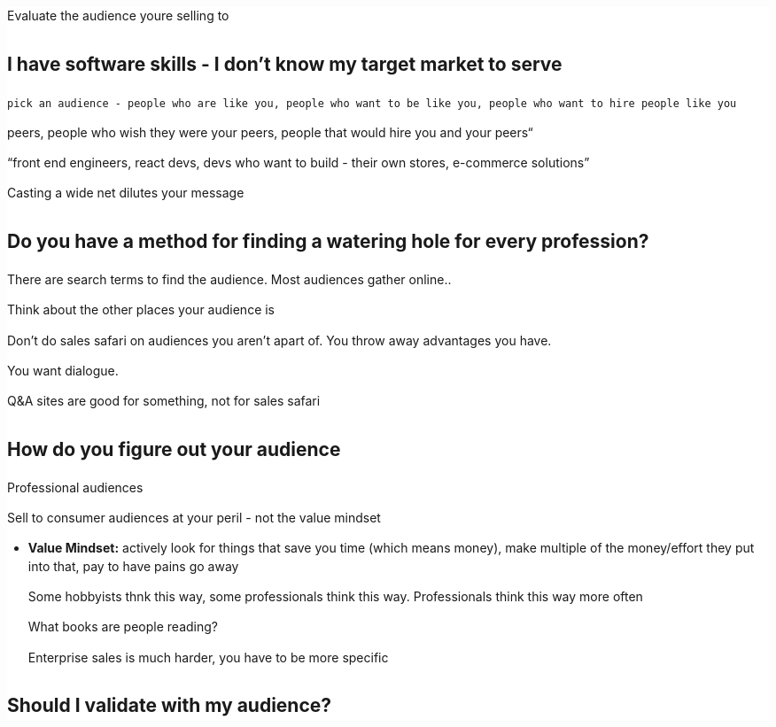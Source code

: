 Evaluate the audience youre selling to


<a id="org13aaece"></a>

## I have software skills - I don&rsquo;t know my target market to serve

`pick an audience - people who are like you, people who want to be like you, people who want to hire people like you`

peers, people who wish they were your peers, people that would hire you and your peers&ldquo;

&ldquo;front end engineers, react devs, devs who want to build - their own stores, e-commerce solutions&rdquo;

Casting a wide net dilutes your message


<a id="orgc0cf3cf"></a>

## Do you have a method for finding a watering hole for every profession?

There are search terms to find the audience. Most audiences gather online..

Think about the other places your audience is

Don&rsquo;t do sales safari on audiences you aren&rsquo;t apart of. You throw away advantages you have.

You want dialogue.

Q&A sites are good for something, not for sales safari


<a id="orgbddd43b"></a>

## How do you figure out your audience

Professional audiences

Sell to consumer audiences at your peril - not the value mindset

-   **Value Mindset:** actively look for things that save you time (which means money), make multiple of the money/effort they put into that, pay to have pains go away
    
    Some hobbyists thnk this way, some professionals think this way. Professionals think this way more often
    
    What books are people reading?
    
    Enterprise sales is much harder, you have to be more specific


<a id="org598302b"></a>

## Should I validate with my audience?
